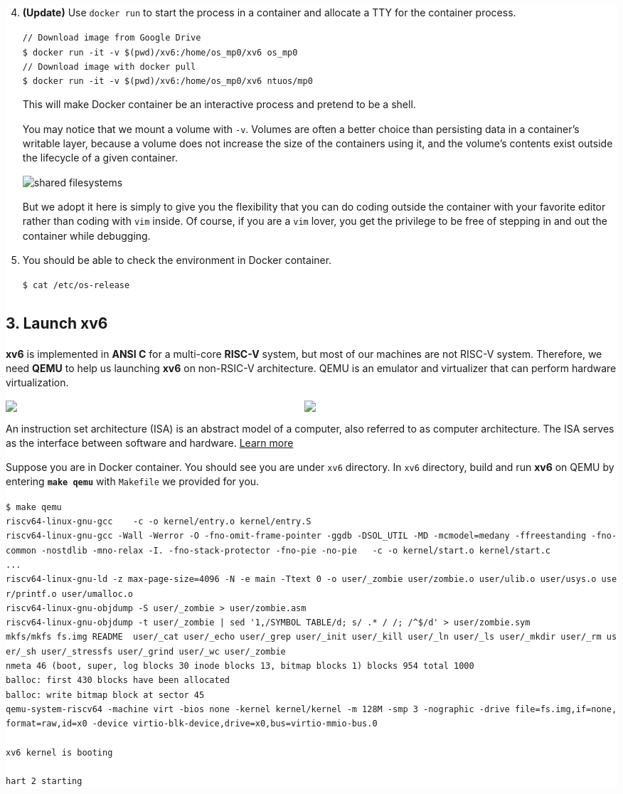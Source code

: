 4. **(Update)** Use `docker run` to start the process in a container and allocate a TTY for the container process.
   ```shell
   // Download image from Google Drive
   $ docker run -it -v $(pwd)/xv6:/home/os_mp0/xv6 os_mp0
   // Download image with docker pull
   $ docker run -it -v $(pwd)/xv6:/home/os_mp0/xv6 ntuos/mp0 
   ```
   This will make Docker container be an interactive process and pretend to be a shell.
   
   You may notice that we mount a volume with `-v`. Volumes are often a better choice than persisting data in a container’s writable layer, because a volume does not increase the size of the containers using it, and the volume’s contents exist outside the lifecycle of a given container.
   
   ![shared filesystems](https://docs.docker.com/storage/images/types-of-mounts-volume.png)
  
   But we adopt it here is simply to give you the flexibility that you can do coding outside the container with your favorite editor rather than coding with `vim` inside. Of course, if you are a `vim` lover, you get the privilege to be free of stepping in and out the container while debugging.
   
5. You should be able to check the environment in Docker container.
   ```shell
   $ cat /etc/os-release
   ```

## 3. Launch xv6 

**xv6** is implemented in **ANSI C** for a multi-core **RISC-V** system, but most of our machines are not RISC-V system. Therefore, we need **QEMU** to help us launching **xv6** on non-RSIC-V architecture. QEMU is an emulator and virtualizer that can perform hardware virtualization.

<p style="max-width:600px;display:flex;justify-content:space-between;align-items:flex-end;">
  <img src="https://i.imgur.com/2kwmFIt.png" style="width:60%;">
  <img src="https://i.imgur.com/ZxGIw6m.png" style="width:30%;">
</p>

An instruction set architecture (ISA) is an abstract model of a computer, also referred to as computer architecture. The ISA serves as the interface between software and hardware. [Learn more](https://en.wikipedia.org/wiki/Comparison_of_instruction_set_architectures)

Suppose you are in Docker container. You should see you are under `xv6` directory. In `xv6` directory, build and run **xv6** on QEMU by entering **`make qemu`** with `Makefile` we provided for you.

```shell
$ make qemu
riscv64-linux-gnu-gcc    -c -o kernel/entry.o kernel/entry.S
riscv64-linux-gnu-gcc -Wall -Werror -O -fno-omit-frame-pointer -ggdb -DSOL_UTIL -MD -mcmodel=medany -ffreestanding -fno-common -nostdlib -mno-relax -I. -fno-stack-protector -fno-pie -no-pie   -c -o kernel/start.o kernel/start.c
...
riscv64-linux-gnu-ld -z max-page-size=4096 -N -e main -Ttext 0 -o user/_zombie user/zombie.o user/ulib.o user/usys.o user/printf.o user/umalloc.o
riscv64-linux-gnu-objdump -S user/_zombie > user/zombie.asm
riscv64-linux-gnu-objdump -t user/_zombie | sed '1,/SYMBOL TABLE/d; s/ .* / /; /^$/d' > user/zombie.sym
mkfs/mkfs fs.img README  user/_cat user/_echo user/_grep user/_init user/_kill user/_ln user/_ls user/_mkdir user/_rm user/_sh user/_stressfs user/_grind user/_wc user/_zombie 
nmeta 46 (boot, super, log blocks 30 inode blocks 13, bitmap blocks 1) blocks 954 total 1000
balloc: first 430 blocks have been allocated
balloc: write bitmap block at sector 45
qemu-system-riscv64 -machine virt -bios none -kernel kernel/kernel -m 128M -smp 3 -nographic -drive file=fs.img,if=none,format=raw,id=x0 -device virtio-blk-device,drive=x0,bus=virtio-mmio-bus.0

xv6 kernel is booting

hart 2 starting
```
